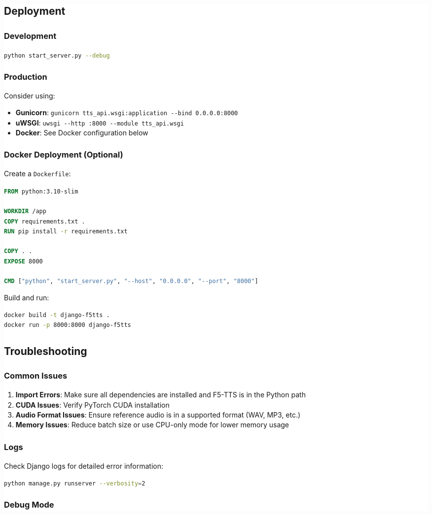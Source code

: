 ## Deployment

### Development
```bash
python start_server.py --debug
```

### Production
Consider using:
- **Gunicorn**: `gunicorn tts_api.wsgi:application --bind 0.0.0.0:8000`
- **uWSGI**: `uwsgi --http :8000 --module tts_api.wsgi`
- **Docker**: See Docker configuration below

### Docker Deployment (Optional)

Create a `Dockerfile`:
```dockerfile
FROM python:3.10-slim

WORKDIR /app
COPY requirements.txt .
RUN pip install -r requirements.txt

COPY . .
EXPOSE 8000

CMD ["python", "start_server.py", "--host", "0.0.0.0", "--port", "8000"]
```

Build and run:
```bash
docker build -t django-f5tts .
docker run -p 8000:8000 django-f5tts
```

## Troubleshooting

### Common Issues

1. **Import Errors**: Make sure all dependencies are installed and F5-TTS is in the Python path
2. **CUDA Issues**: Verify PyTorch CUDA installation
3. **Audio Format Issues**: Ensure reference audio is in a supported format (WAV, MP3, etc.)
4. **Memory Issues**: Reduce batch size or use CPU-only mode for lower memory usage

### Logs

Check Django logs for detailed error information:
```bash
python manage.py runserver --verbosity=2
```

### Debug Mode
